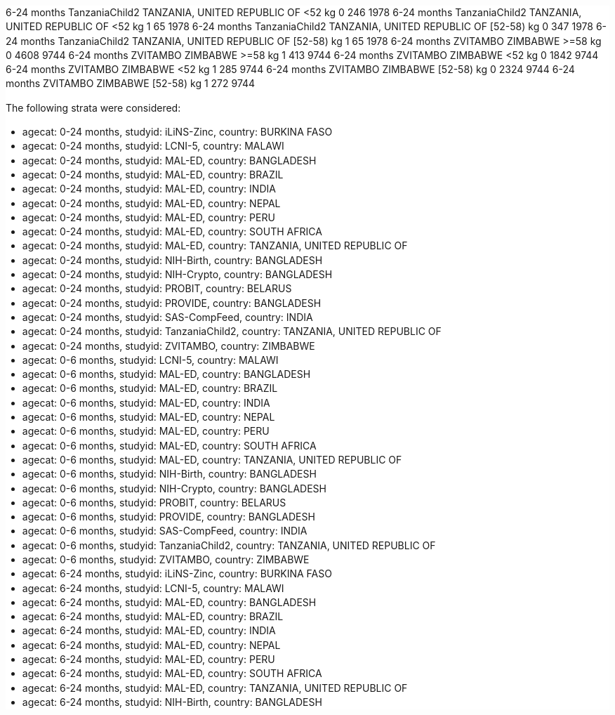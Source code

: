 6-24 months   TanzaniaChild2   TANZANIA, UNITED REPUBLIC OF   <52 kg                  0      246    1978
6-24 months   TanzaniaChild2   TANZANIA, UNITED REPUBLIC OF   <52 kg                  1       65    1978
6-24 months   TanzaniaChild2   TANZANIA, UNITED REPUBLIC OF   [52-58) kg              0      347    1978
6-24 months   TanzaniaChild2   TANZANIA, UNITED REPUBLIC OF   [52-58) kg              1       65    1978
6-24 months   ZVITAMBO         ZIMBABWE                       >=58 kg                 0     4608    9744
6-24 months   ZVITAMBO         ZIMBABWE                       >=58 kg                 1      413    9744
6-24 months   ZVITAMBO         ZIMBABWE                       <52 kg                  0     1842    9744
6-24 months   ZVITAMBO         ZIMBABWE                       <52 kg                  1      285    9744
6-24 months   ZVITAMBO         ZIMBABWE                       [52-58) kg              0     2324    9744
6-24 months   ZVITAMBO         ZIMBABWE                       [52-58) kg              1      272    9744


The following strata were considered:

* agecat: 0-24 months, studyid: iLiNS-Zinc, country: BURKINA FASO
* agecat: 0-24 months, studyid: LCNI-5, country: MALAWI
* agecat: 0-24 months, studyid: MAL-ED, country: BANGLADESH
* agecat: 0-24 months, studyid: MAL-ED, country: BRAZIL
* agecat: 0-24 months, studyid: MAL-ED, country: INDIA
* agecat: 0-24 months, studyid: MAL-ED, country: NEPAL
* agecat: 0-24 months, studyid: MAL-ED, country: PERU
* agecat: 0-24 months, studyid: MAL-ED, country: SOUTH AFRICA
* agecat: 0-24 months, studyid: MAL-ED, country: TANZANIA, UNITED REPUBLIC OF
* agecat: 0-24 months, studyid: NIH-Birth, country: BANGLADESH
* agecat: 0-24 months, studyid: NIH-Crypto, country: BANGLADESH
* agecat: 0-24 months, studyid: PROBIT, country: BELARUS
* agecat: 0-24 months, studyid: PROVIDE, country: BANGLADESH
* agecat: 0-24 months, studyid: SAS-CompFeed, country: INDIA
* agecat: 0-24 months, studyid: TanzaniaChild2, country: TANZANIA, UNITED REPUBLIC OF
* agecat: 0-24 months, studyid: ZVITAMBO, country: ZIMBABWE
* agecat: 0-6 months, studyid: LCNI-5, country: MALAWI
* agecat: 0-6 months, studyid: MAL-ED, country: BANGLADESH
* agecat: 0-6 months, studyid: MAL-ED, country: BRAZIL
* agecat: 0-6 months, studyid: MAL-ED, country: INDIA
* agecat: 0-6 months, studyid: MAL-ED, country: NEPAL
* agecat: 0-6 months, studyid: MAL-ED, country: PERU
* agecat: 0-6 months, studyid: MAL-ED, country: SOUTH AFRICA
* agecat: 0-6 months, studyid: MAL-ED, country: TANZANIA, UNITED REPUBLIC OF
* agecat: 0-6 months, studyid: NIH-Birth, country: BANGLADESH
* agecat: 0-6 months, studyid: NIH-Crypto, country: BANGLADESH
* agecat: 0-6 months, studyid: PROBIT, country: BELARUS
* agecat: 0-6 months, studyid: PROVIDE, country: BANGLADESH
* agecat: 0-6 months, studyid: SAS-CompFeed, country: INDIA
* agecat: 0-6 months, studyid: TanzaniaChild2, country: TANZANIA, UNITED REPUBLIC OF
* agecat: 0-6 months, studyid: ZVITAMBO, country: ZIMBABWE
* agecat: 6-24 months, studyid: iLiNS-Zinc, country: BURKINA FASO
* agecat: 6-24 months, studyid: LCNI-5, country: MALAWI
* agecat: 6-24 months, studyid: MAL-ED, country: BANGLADESH
* agecat: 6-24 months, studyid: MAL-ED, country: BRAZIL
* agecat: 6-24 months, studyid: MAL-ED, country: INDIA
* agecat: 6-24 months, studyid: MAL-ED, country: NEPAL
* agecat: 6-24 months, studyid: MAL-ED, country: PERU
* agecat: 6-24 months, studyid: MAL-ED, country: SOUTH AFRICA
* agecat: 6-24 months, studyid: MAL-ED, country: TANZANIA, UNITED REPUBLIC OF
* agecat: 6-24 months, studyid: NIH-Birth, country: BANGLADESH